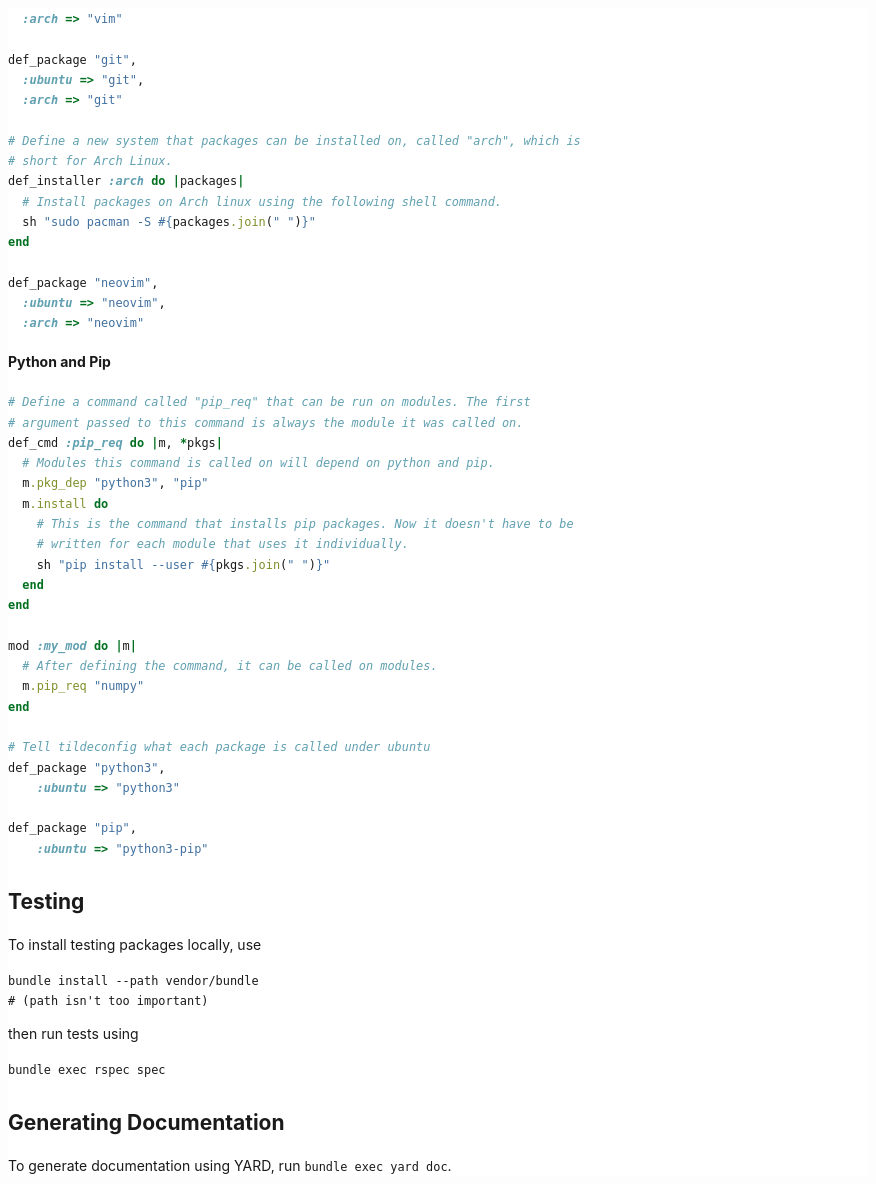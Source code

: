 ```ruby
  :arch => "vim"

def_package "git",
  :ubuntu => "git",
  :arch => "git"

# Define a new system that packages can be installed on, called "arch", which is
# short for Arch Linux.
def_installer :arch do |packages|
  # Install packages on Arch linux using the following shell command.
  sh "sudo pacman -S #{packages.join(" ")}"
end

def_package "neovim",
  :ubuntu => "neovim",
  :arch => "neovim"
```

#### Python and Pip

```ruby
# Define a command called "pip_req" that can be run on modules. The first
# argument passed to this command is always the module it was called on.
def_cmd :pip_req do |m, *pkgs|
  # Modules this command is called on will depend on python and pip.
  m.pkg_dep "python3", "pip"
  m.install do
    # This is the command that installs pip packages. Now it doesn't have to be
    # written for each module that uses it individually.
    sh "pip install --user #{pkgs.join(" ")}"
  end
end

mod :my_mod do |m|
  # After defining the command, it can be called on modules.
  m.pip_req "numpy"
end

# Tell tildeconfig what each package is called under ubuntu
def_package "python3",
    :ubuntu => "python3"

def_package "pip",
    :ubuntu => "python3-pip"
```

## Testing

To install testing packages locally, use

```
bundle install --path vendor/bundle
# (path isn't too important)
```

then run tests using

```
bundle exec rspec spec
```

## Generating Documentation

To generate documentation using YARD, run `bundle exec yard doc`.
